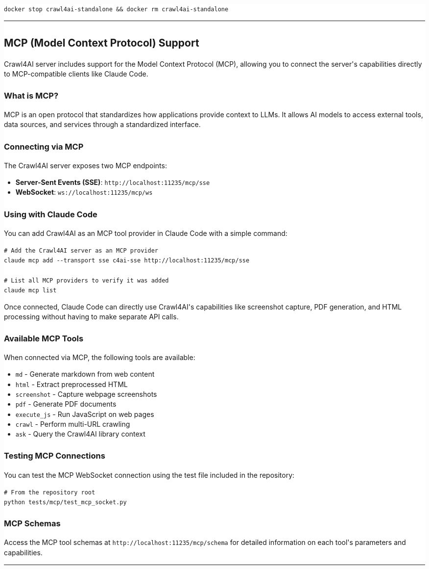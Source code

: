 ```
docker stop crawl4ai-standalone && docker rm crawl4ai-standalone
```

---

MCP (Model Context Protocol) Support
------------------------------------

Crawl4AI server includes support for the Model Context Protocol (MCP), allowing you to connect the server's capabilities directly to MCP-compatible clients like Claude Code.

### What is MCP?

MCP is an open protocol that standardizes how applications provide context to LLMs. It allows AI models to access external tools, data sources, and services through a standardized interface.

### Connecting via MCP

The Crawl4AI server exposes two MCP endpoints:

* **Server-Sent Events (SSE)**: `http://localhost:11235/mcp/sse`
* **WebSocket**: `ws://localhost:11235/mcp/ws`

### Using with Claude Code

You can add Crawl4AI as an MCP tool provider in Claude Code with a simple command:

```
# Add the Crawl4AI server as an MCP provider
claude mcp add --transport sse c4ai-sse http://localhost:11235/mcp/sse

# List all MCP providers to verify it was added
claude mcp list
```

Once connected, Claude Code can directly use Crawl4AI's capabilities like screenshot capture, PDF generation, and HTML processing without having to make separate API calls.

### Available MCP Tools

When connected via MCP, the following tools are available:

* `md` - Generate markdown from web content
* `html` - Extract preprocessed HTML
* `screenshot` - Capture webpage screenshots
* `pdf` - Generate PDF documents
* `execute_js` - Run JavaScript on web pages
* `crawl` - Perform multi-URL crawling
* `ask` - Query the Crawl4AI library context

### Testing MCP Connections

You can test the MCP WebSocket connection using the test file included in the repository:

```
# From the repository root
python tests/mcp/test_mcp_socket.py
```

### MCP Schemas

Access the MCP tool schemas at `http://localhost:11235/mcp/schema` for detailed information on each tool's parameters and capabilities.

---